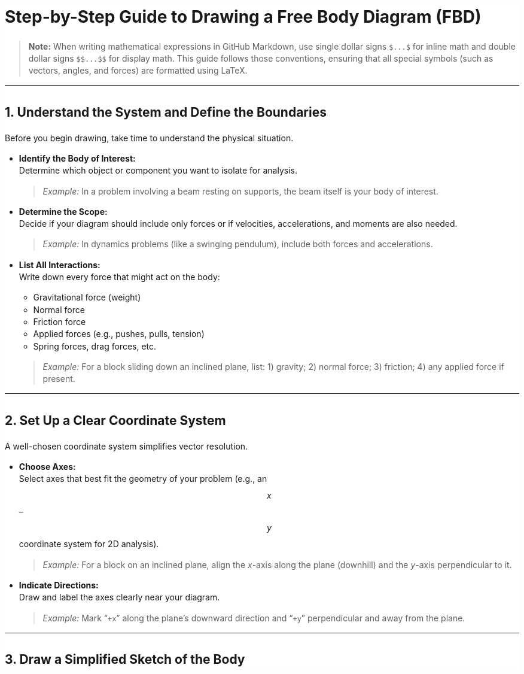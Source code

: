# Step-by-Step Guide to Drawing a Free Body Diagram (FBD)

> **Note:** When writing mathematical expressions in GitHub Markdown, use single dollar signs `$...$` for inline math and double dollar signs `$$...$$` for display math. This guide follows those conventions, ensuring that all special symbols (such as vectors, angles, and forces) are formatted using LaTeX.

---

## 1. Understand the System and Define the Boundaries

Before you begin drawing, take time to understand the physical situation.

- **Identify the Body of Interest:**  
  Determine which object or component you want to isolate for analysis.  
  >*Example:* In a problem involving a beam resting on supports, the beam itself is your body of interest.

- **Determine the Scope:**  
  Decide if your diagram should include only forces or if velocities, accelerations, and moments are also needed.  
  >*Example:* In dynamics problems (like a swinging pendulum), include both forces and accelerations.

- **List All Interactions:**  
  Write down every force that might act on the body:
  - Gravitational force (weight)
  - Normal force
  - Friction force
  - Applied forces (e.g., pushes, pulls, tension)
  - Spring forces, drag forces, etc.  
  >*Example:* For a block sliding down an inclined plane, list: 1) gravity; 2) normal force; 3) friction; 4) any applied force if present.

---

## 2. Set Up a Clear Coordinate System

A well-chosen coordinate system simplifies vector resolution.

- **Choose Axes:**  
  Select axes that best fit the geometry of your problem (e.g., an $$x$$ – $$y$$ coordinate system for 2D analysis).  
  >*Example:* For a block on an inclined plane, align the $x$-axis along the plane (downhill) and the $y$-axis perpendicular to it.

- **Indicate Directions:**  
  Draw and label the axes clearly near your diagram.  
  >*Example:* Mark “`+x`” along the plane’s downward direction and “`+y`” perpendicular and away from the plane.

---

## 3. Draw a Simplified Sketch of the Body
